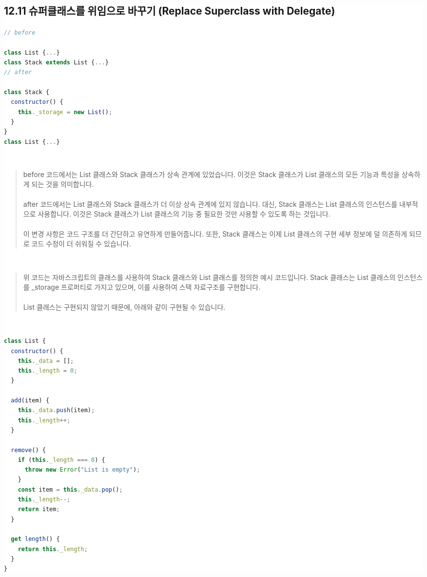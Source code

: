 
## 12.11 슈퍼클래스를 위임으로 바꾸기 (Replace Superclass with Delegate)

```javascript
// before

class List {...}
class Stack extends List {...}
// after

class Stack {
  constructor() {
    this._storage = new List();
  }
}
class List {...}
```

<br/>

> before 코드에서는 List 클래스와 Stack 클래스가 상속 관계에 있었습니다. 이것은 Stack 클래스가 List 클래스의 모든 기능과 특성을 상속하게 되는 것을 의미합니다. <br/><br/>
after 코드에서는 List 클래스와 Stack 클래스가 더 이상 상속 관계에 있지 않습니다. 대신, Stack 클래스는 List 클래스의 인스턴스를 내부적으로 사용합니다. 이것은 Stack 클래스가 List 클래스의 기능 중 필요한 것만 사용할 수 있도록 하는 것입니다. <br/><br/>
이 변경 사항은 코드 구조를 더 간단하고 유연하게 만들어줍니다. 또한, Stack 클래스는 이제 List 클래스의 구현 세부 정보에 덜 의존하게 되므로 코드 수정이 더 쉬워질 수 있습니다.

<br/>

> 위 코드는 자바스크립트의 클래스를 사용하여 Stack 클래스와 List 클래스를 정의한 예시 코드입니다. Stack 클래스는 List 클래스의 인스턴스를 _storage 프로퍼티로 가지고 있으며, 이를 사용하여 스택 자료구조를 구현합니다. <br/><br/>
List 클래스는 구현되지 않았기 때문에, 아래와 같이 구현될 수 있습니다.

<br/>

```javascript
class List {
  constructor() {
    this._data = [];
    this._length = 0;
  }

  add(item) {
    this._data.push(item);
    this._length++;
  }

  remove() {
    if (this._length === 0) {
      throw new Error("List is empty");
    }
    const item = this._data.pop();
    this._length--;
    return item;
  }

  get length() {
    return this._length;
  }
}
```
